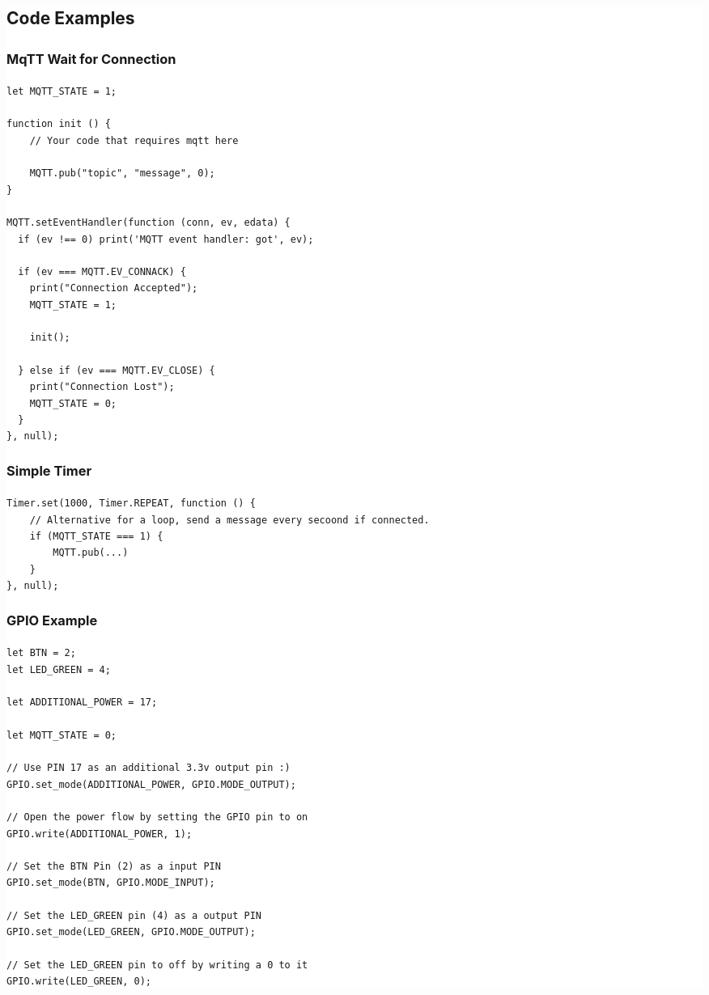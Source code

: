## Code Examples

### MqTT Wait for Connection

```JS
let MQTT_STATE = 1;

function init () {
    // Your code that requires mqtt here

    MQTT.pub("topic", "message", 0);
}

MQTT.setEventHandler(function (conn, ev, edata) {
  if (ev !== 0) print('MQTT event handler: got', ev);

  if (ev === MQTT.EV_CONNACK) {
    print("Connection Accepted");
    MQTT_STATE = 1;

    init();
  
  } else if (ev === MQTT.EV_CLOSE) {
    print("Connection Lost");
    MQTT_STATE = 0;
  }
}, null);
```


### Simple Timer
```JS
Timer.set(1000, Timer.REPEAT, function () {
    // Alternative for a loop, send a message every secoond if connected.
    if (MQTT_STATE === 1) {
        MQTT.pub(...)
    }
}, null);
```

### GPIO Example
```JS
let BTN = 2;
let LED_GREEN = 4;

let ADDITIONAL_POWER = 17;

let MQTT_STATE = 0;

// Use PIN 17 as an additional 3.3v output pin :)
GPIO.set_mode(ADDITIONAL_POWER, GPIO.MODE_OUTPUT);

// Open the power flow by setting the GPIO pin to on
GPIO.write(ADDITIONAL_POWER, 1);

// Set the BTN Pin (2) as a input PIN
GPIO.set_mode(BTN, GPIO.MODE_INPUT);

// Set the LED_GREEN pin (4) as a output PIN
GPIO.set_mode(LED_GREEN, GPIO.MODE_OUTPUT);

// Set the LED_GREEN pin to off by writing a 0 to it 
GPIO.write(LED_GREEN, 0);
```